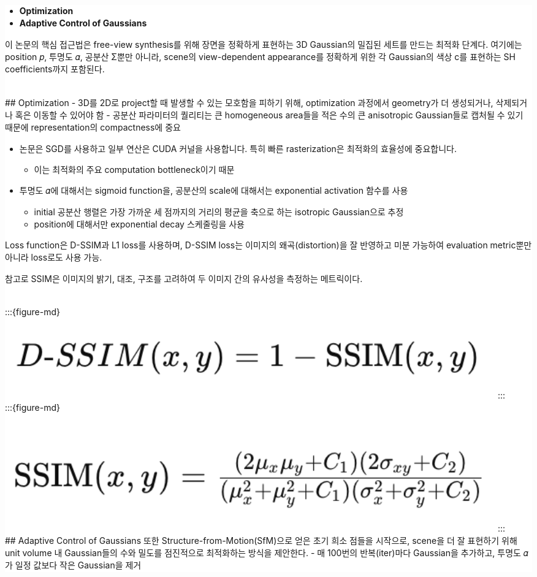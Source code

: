   - **Optimization**
  - **Adaptive Control of Gaussians**
      
  이 논문의 핵심 접근법은 free-view synthesis를 위해 장면을 정확하게 표현하는 3D Gaussian의 밀집된 세트를 만드는 최적화 단계다. 여기에는 position 𝑝, 투명도 𝛼, 공분산 Σ뿐만 아니라, scene의 view-dependent appearance를 정확하게 위한 각 Gaussian의 색상 c를 표현하는 SH coefficients까지 포함된다.

<br>
  ## Optimization
  - 3D를 2D로 project할 때 발생할 수 있는 모호함을 피하기 위해, optimization 과정에서 geometry가 더 생성되거나, 삭제되거나 혹은 이동할 수 있어야 함
    - 공분산 파라미터의 퀄리티는 큰 homogeneous area들을 적은 수의 큰 anisotropic Gaussian들로 캡처될 수 있기 때문에 representation의 compactness에 중요

  - 논문은 SGD를 사용하고 일부 연산은 CUDA 커널을 사용합니다. 특히 빠른 rasterization은 최적화의 효율성에 중요합니다.
    - 이는 최적화의 주요 computation bottleneck이기 때문

  - 투명도 𝛼에 대해서는 sigmoid function을, 공분산의 scale에 대해서는 exponential activation 함수를 사용
    - initial 공분산 행렬은 가장 가까운 세 점까지의 거리의 평균을 축으로 하는 isotropic Gaussian으로 추정
    - position에 대해서만 exponential decay 스케줄링을 사용

  Loss function은 D-SSIM과 L1 loss를 사용하며, D-SSIM loss는 이미지의 왜곡(distortion)을 잘 반영하고 미분 가능하여 evaluation metric뿐만 아니라 loss로도 사용 가능.

  참고로 SSIM은 이미지의 밝기, 대조, 구조를 고려하여 두 이미지 간의 유사성을 측정하는 메트릭이다.

  <br>
    :::{figure-md} 
    <img src="../../pics/3DGS/image6.png" alt="Loss(Eq_6)" class="bg-primary mb-1" width="800px">
    :::

  <br>
    :::{figure-md} 
    <img src="../../pics/3DGS/image7.png" alt="Loss(Eq_6)" class="bg-primary mb-1" width="800px">
    :::

<br>
  ## Adaptive Control of Gaussians
  또한 Structure-from-Motion(SfM)으로 얻은 초기 희소 점들을 시작으로, scene을 더 잘 표현하기 위해 unit volume  내 Gaussian들의 수와 밀도를 점진적으로 최적화하는 방식을 제안한다.
  - 매 100번의 반복(iter)마다 Gaussian을 추가하고, 투명도 𝛼가 일정 값보다 작은 Gaussian을 제거
